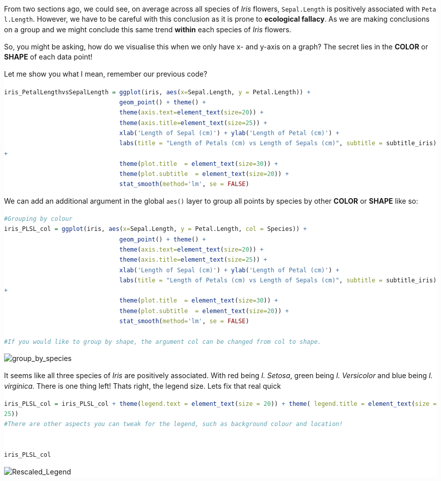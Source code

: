 From two sections ago, we could see, on average across all species of _Iris_ flowers, `Sepal.Length` is positively associated with `Petal.Length`. However, we have to be careful with this conclusion as it is prone to **ecological fallacy**. As we are making conclusions on a group and we might conclude this same trend **within** each species of _Iris_ flowers.

So, you might be asking, how do we visualise this when we only have x- and y-axis on a graph? The secret lies in the **COLOR** or **SHAPE** of each data point!

Let me show you what I mean, remember our previous code?

```R
iris_PetalLengthvsSepalLength = ggplot(iris, aes(x=Sepal.Length, y = Petal.Length)) +
                                geom_point() + theme() +
                                theme(axis.text=element_text(size=20)) + 
                                theme(axis.title=element_text(size=25)) +
                                xlab('Length of Sepal (cm)') + ylab('Length of Petal (cm)') + 
                                labs(title = "Length of Petals (cm) vs Length of Sepals (cm)", subtitle = subtitle_iris) +
                                theme(plot.title  = element_text(size=30)) +
                                theme(plot.subtitle  = element_text(size=20)) +
                                stat_smooth(method='lm', se = FALSE)
```

We can add an additional argument in the global `aes()` layer to group all points by species by other **COLOR** or **SHAPE** like so:

```R
#Grouping by colour
iris_PLSL_col = ggplot(iris, aes(x=Sepal.Length, y = Petal.Length, col = Species)) +
                                geom_point() + theme() +
                                theme(axis.text=element_text(size=20)) + 
                                theme(axis.title=element_text(size=25)) +
                                xlab('Length of Sepal (cm)') + ylab('Length of Petal (cm)') + 
                                labs(title = "Length of Petals (cm) vs Length of Sepals (cm)", subtitle = subtitle_iris) +
                                theme(plot.title  = element_text(size=30)) +
                                theme(plot.subtitle  = element_text(size=20)) +
                                stat_smooth(method='lm', se = FALSE)

#If you would like to group by shape, the argument col can be changed from col to shape.                           
```
![group_by_species](https://raw.githubusercontent.com/nus-sps/workshops-R/main/assets/images/iris_PLSL_col.jpg)

It seems like all three species of _Iris_ are positively associated. With red being _I. Setosa_, green being _I. Versicolor_ and blue being _I. virginica_. There is one thing left! Thats right, the legend size. Lets fix that real quick

```R
iris_PLSL_col = iris_PLSL_col + theme(legend.text = element_text(size = 20)) + theme( legend.title = element_text(size = 25))
#There are other aspects you can tweak for the legend, such as background colour and location!


iris_PLSL_col
```
![Rescaled_Legend](https://raw.githubusercontent.com/nus-sps/workshops-R/main/assets/images/iris_PLSL_col_legend.jpg)

